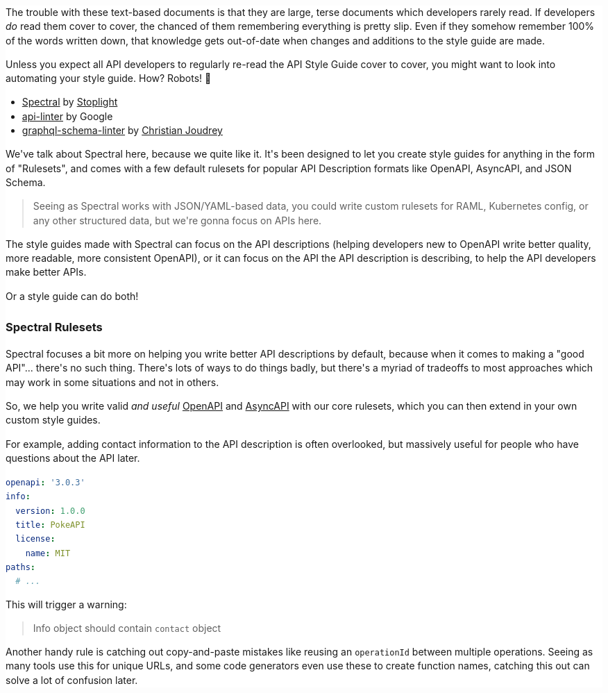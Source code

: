 The trouble with these text-based documents is that they are large, terse documents which developers rarely read. If developers _do_ read them cover to cover, the chanced of them remembering everything is pretty slip. Even if they somehow remember 100% of the words written down, that knowledge gets out-of-date when changes and additions to the style guide are made. 

Unless you expect all API developers to regularly re-read the API Style Guide cover to cover, you might want to look into automating your style guide. How? Robots! 🤖

- [Spectral](https://stoplight.io/open-source/spectral/) by [Stoplight](https://stoplight.io/)
- [api-linter](https://github.com/googleapis/api-linter) by Google
- [graphql-schema-linter](https://github.com/cjoudrey/graphql-schema-linter) by [Christian Joudrey](https://twitter.com/cjoudrey)

We've talk about Spectral here, because we quite like it. It's been designed to let you create style guides for anything in the form of "Rulesets", and comes with a few default rulesets for popular API Description formats like OpenAPI, AsyncAPI, and JSON Schema.


> Seeing as Spectral works with JSON/YAML-based data, you could write custom rulesets for RAML, Kubernetes config, or any other structured data, but we're gonna focus on APIs here.

The style guides made with Spectral can focus on the API descriptions (helping developers new to OpenAPI write better quality, more readable, more consistent OpenAPI), or it can focus on the API the API description is describing, to help the API developers make better APIs. 

Or a style guide can do both! 

### Spectral Rulesets

Spectral focuses a bit more on helping you write better API descriptions by default, because when it comes to making a "good API"... there's no such thing. There's lots of ways to do things badly, but there's a myriad of tradeoffs to most approaches which may work in some situations and not in others. 

So, we help you write valid _and useful_ [OpenAPI](https://stoplight.io/p/docs/gh/stoplightio/spectral/docs/reference/openapi-rules.md) and [AsyncAPI](https://stoplight.io/p/docs/gh/stoplightio/spectral/docs/reference/asyncapi-rules.md) with our core rulesets, which you can then extend in your own custom style guides.

For example, adding contact information to the API description is often overlooked, but massively useful for people who have questions about the API later.

```yaml
openapi: '3.0.3'
info:
  version: 1.0.0
  title: PokeAPI
  license:
    name: MIT
paths:
  # ...
```

This will trigger a warning:

> Info object should contain `contact` object

Another handy rule is catching out copy-and-paste mistakes like reusing an `operationId` between multiple operations. Seeing as many tools use this for unique URLs, and some code generators even use these to create function names, catching this out can solve a lot of confusion later.
